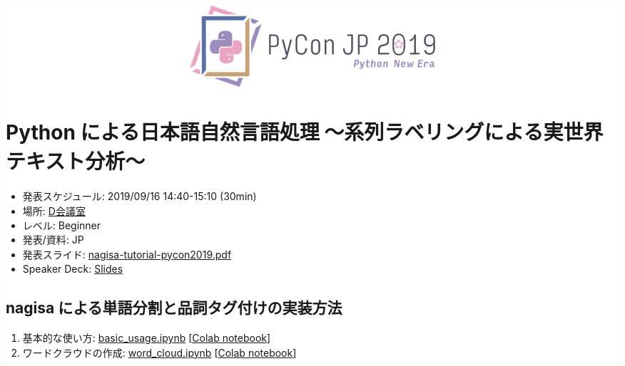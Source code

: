 <p align="center"><img width="40%" src="/data/images/pycon2019.png" /></p>


# Python による日本語自然言語処理  〜系列ラベリングによる実世界テキスト分析〜
- 発表スケジュール: 2019/09/16 14:40-15:10 (30min)
- 場所: [D会議室](https://www.pio-ota.net/facilities/kaigi_d/)
- レベル: Beginner
- 発表/資料: JP
- 発表スライド: [nagisa-tutorial-pycon2019.pdf](nagisa-tutorial-pycon2019.pdf)
- Speaker Deck: [Slides](https://speakerdeck.com/taishii/pycon-jp-2019)


## nagisa による単語分割と品詞タグ付けの実装方法
1. 基本的な使い方: [basic_usage.ipynb](notebooks/basic_usage.ipynb) [[Colab notebook](https://colab.research.google.com/github/taishi-i/nagisa-tutorial-pycon2019/blob/master/notebooks/basic_usage.ipynb?hl=ja)]
2. ワードクラウドの作成: [word_cloud.ipynb](notebooks/word_cloud.ipynb) [[Colab notebook](https://colab.research.google.com/github/taishi-i/nagisa-tutorial-pycon2019/blob/master/notebooks/word_cloud.ipynb?hl=ja)]

<a href="nagisa-tutorial-pycon2019.pdf">
    <p align="center">